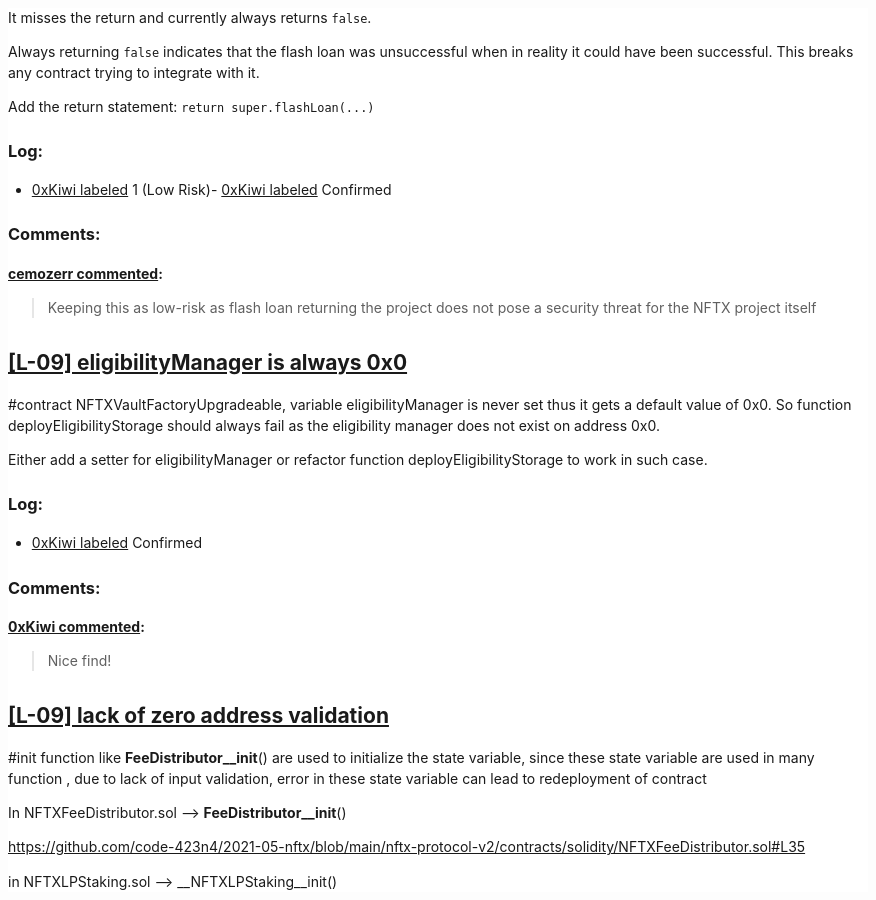 It misses the return and currently always returns `false`.

Always returning `false` indicates that the flash loan was unsuccessful when in reality it could have been successful.
This breaks any contract trying to integrate with it.




Add the return statement: `return super.flashLoan(...)`



### Log:
- [0xKiwi labeled](https://github.com/code-423n4/2021-05-nftx-findings/issues/54) 1 (Low Risk)- [0xKiwi labeled](https://github.com/code-423n4/2021-05-nftx-findings/issues/54) Confirmed
### Comments:
**[cemozerr commented](https://github.com/code-423n4/2021-05-nftx-findings/issues/54#issuecomment-848263863):**
 > Keeping this as low-risk as flash loan returning the project does not pose a security threat for the NFTX project itself


## [[L-09] eligibilityManager is always 0x0](https://github.com/code-423n4/2021-05-nftx-findings/issues/25)

#contract NFTXVaultFactoryUpgradeable, variable eligibilityManager is never set thus it gets a default value of 0x0. So function deployEligibilityStorage should always fail as the eligibility manager does not exist on address 0x0.


Either add a setter for eligibilityManager or refactor function deployEligibilityStorage to work in such case.


### Log:
- [0xKiwi labeled](https://github.com/code-423n4/2021-05-nftx-findings/issues/25) Confirmed
### Comments:
**[0xKiwi commented](https://github.com/code-423n4/2021-05-nftx-findings/issues/25#issuecomment-845558815):**
 > Nice find!


## [[L-09] lack of zero address validation](https://github.com/code-423n4/2021-05-nftx-findings/issues/82)

#init function  like __FeeDistributor__init__() are used to initialize the state variable,  since these state variable are used in many function ,  due to lack of input validation, error in  these state variable can lead to redeployment of contract 

In NFTXFeeDistributor.sol --> __FeeDistributor__init__()

https://github.com/code-423n4/2021-05-nftx/blob/main/nftx-protocol-v2/contracts/solidity/NFTXFeeDistributor.sol#L35

in NFTXLPStaking.sol --> __NFTXLPStaking__init()
